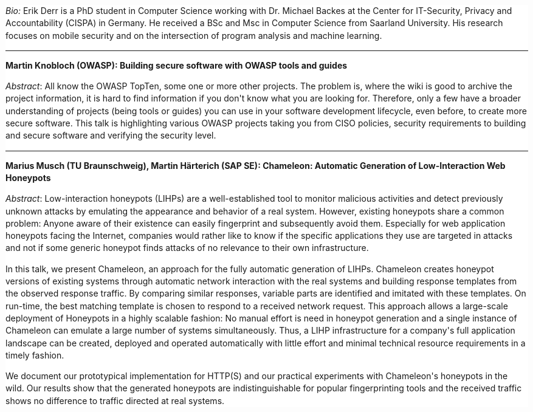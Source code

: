 *Bio:* Erik Derr is a PhD student in Computer Science working with Dr.
Michael Backes at the Center for IT-Security, Privacy and Accountability
(CISPA) in Germany. He received a BSc and Msc in Computer Science from
Saarland University. His research focuses on mobile security and on the
intersection of program analysis and machine learning.

-----

**Martin Knobloch (OWASP): Building secure software with OWASP tools and
guides**

*Abstract*: All know the OWASP TopTen, some one or more other projects.
The problem is, where the wiki is good to archive the project
information, it is hard to find information if you don't know what you
are looking for. Therefore, only a few have a broader understanding of
projects (being tools or guides) you can use in your software
development lifecycle, even before, to create more secure software. This
talk is highlighting various OWASP projects taking you from CISO
policies, security requirements to building and secure software and
verifying the security level.

-----

**Marius Musch (TU Braunschweig), Martin Härterich (SAP SE): Chameleon:
Automatic Generation of Low-Interaction Web Honeypots**

*Abstract*: Low-interaction honeypots (LIHPs) are a well-established
tool to monitor malicious activities and detect previously unknown
attacks by emulating the appearance and behavior of a real system.
However, existing honeypots share a common problem: Anyone aware of
their existence can easily fingerprint and subsequently avoid them.
Especially for web application honeypots facing the Internet, companies
would rather like to know if the specific applications they use are
targeted in attacks and not if some generic honeypot finds attacks of no
relevance to their own infrastructure.

In this talk, we present Chameleon, an approach for the fully automatic
generation of LIHPs. Chameleon creates honeypot versions of existing
systems through automatic network interaction with the real systems and
building response templates from the observed response traffic. By
comparing similar responses, variable parts are identified and imitated
with these templates. On run-time, the best matching template is chosen
to respond to a received network request. This approach allows a
large-scale deployment of Honeypots in a highly scalable fashion: No
manual effort is need in honeypot generation and a single instance of
Chameleon can emulate a large number of systems simultaneously. Thus, a
LIHP infrastructure for a company's full application landscape can be
created, deployed and operated automatically with little effort and
minimal technical resource requirements in a timely fashion.

We document our prototypical implementation for HTTP(S) and our
practical experiments with Chameleon's honeypots in the wild. Our
results show that the generated honeypots are indistinguishable for
popular fingerprinting tools and the received traffic shows no
difference to traffic directed at real systems.
